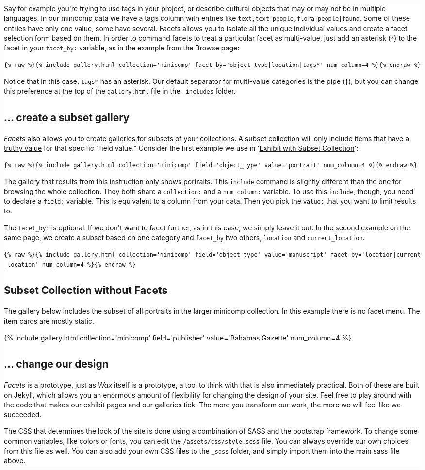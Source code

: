 Say for example you're trying to use tags in your project, or describe cultural objects that may or may not be in multiple languages. In our minicomp data we have a tags column with entries like `text,text|people,flora|people|fauna`. Some of these entries have only one value, some have several. Facets allows you to isolate all the unique individual values and create a facet selection form based on them.  In order to command facets to treat a particular facet as multi-value, just add an asterisk (`*`) to the facet in your `facet_by:` variable, as in the example from the Browse page:

`{% raw %}{% include gallery.html collection='minicomp' facet_by='object_type|location|tags*' num_column=4 %}{% endraw %}`

Notice that in this case, `tags*` has an asterisk. Our default separator for multi-value categories is the pipe (`|`), but you can change this preference at the top of the `gallery.html` file in the `_includes` folder.

## ... create a subset gallery

_Facets_ also allows you to create galleries for subsets of your collections. A subset collection will only include items that have [a truthy value](https://shopify.github.io/liquid/filters/where/) for that specific "field value." Consider the first example we use in '[Exhibit with Subset Collection](/exhibits/subset/)':

`{% raw %}{% include gallery.html collection='minicomp' field='object_type' value='portrait' num_column=4 %}{% endraw %}`

The gallery that results from this instruction only shows portraits. This `include` command is slightly different than the one for browsing the whole collection. They both share a `collection:` and a `num_column:` variable. To use this `include`, though, you need to declare a `field:` variable. This is equivalent to a column from your data. Then you pick the `value:` that you want to limit results to. 

The `facet_by:` is optional. If we don't want to facet further, as in this case, we simply leave it out. In the second example on the same page, we create a subset based on one category and `facet_by` two others, `location` and `current_location`.

`{% raw %}{% include gallery.html collection='minicomp' field='object_type' value='manuscript' facet_by='location|current_location' num_column=4 %}{% endraw %}`

## Subset Collection without Facets

The gallery below includes the subset of all portraits in the larger minicomp collection. In this example there is no facet menu. The item cards are mostly static. 

{% include gallery.html collection='minicomp' field='publisher' value='Bahamas Gazette' num_column=4 %}


## ... change our design

_Facets_ is a prototype, just as _Wax_ itself is a prototype, a tool to think with that is also immediately practical. Both of these are built on Jekyll, which allows you an enormous amount of flexibility for changing the design of your site. Feel free to play around with the code that makes our exhibit pages and our galleries tick. The more you transform our work, the more we will feel like we succeeded.

The CSS that determines the look of the site is done using a combination of SASS and the bootstrap framework. To change some common variables, like colors or fonts, you can edit the `/assets/css/style.scss` file. You can always override our own choices from this file as well. You can also add your own CSS files to the `_sass` folder, and simply import them into the main sass file above.
